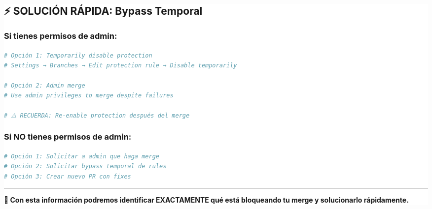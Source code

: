 
## ⚡ **SOLUCIÓN RÁPIDA: Bypass Temporal**

### **Si tienes permisos de admin:**
```bash
# Opción 1: Temporarily disable protection
# Settings → Branches → Edit protection rule → Disable temporarily

# Opción 2: Admin merge
# Use admin privileges to merge despite failures

# ⚠️ RECUERDA: Re-enable protection después del merge
```

### **Si NO tienes permisos de admin:**
```bash
# Opción 1: Solicitar a admin que haga merge
# Opción 2: Solicitar bypass temporal de rules
# Opción 3: Crear nuevo PR con fixes
```

---

**🎯 Con esta información podremos identificar EXACTAMENTE qué está bloqueando tu merge y solucionarlo rápidamente.**